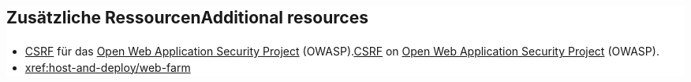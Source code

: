 ## <a name="additional-resources"></a><span data-ttu-id="3a7d4-321">Zusätzliche Ressourcen</span><span class="sxs-lookup"><span data-stu-id="3a7d4-321">Additional resources</span></span>

* <span data-ttu-id="3a7d4-322">[CSRF](https://www.owasp.org/index.php/Cross-Site_Request_Forgery_(CSRF)) für das [Open Web Application Security Project](https://www.owasp.org/index.php/Main_Page) (OWASP).</span><span class="sxs-lookup"><span data-stu-id="3a7d4-322">[CSRF](https://www.owasp.org/index.php/Cross-Site_Request_Forgery_(CSRF)) on [Open Web Application Security Project](https://www.owasp.org/index.php/Main_Page) (OWASP).</span></span>
* <xref:host-and-deploy/web-farm>
